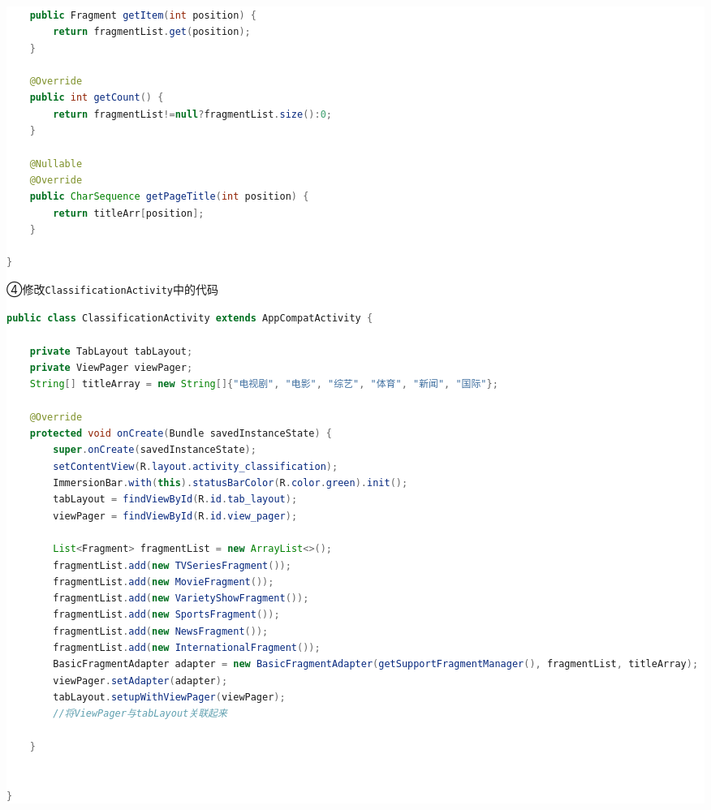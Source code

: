 ```java
    public Fragment getItem(int position) {
        return fragmentList.get(position);
    }

    @Override
    public int getCount() {
        return fragmentList!=null?fragmentList.size():0;
    }

    @Nullable
    @Override
    public CharSequence getPageTitle(int position) {
        return titleArr[position];
    }
   
}
```

④修改`ClassificationActivity`中的代码

```java
public class ClassificationActivity extends AppCompatActivity {

    private TabLayout tabLayout;
    private ViewPager viewPager;
    String[] titleArray = new String[]{"电视剧", "电影", "综艺", "体育", "新闻", "国际"};

    @Override
    protected void onCreate(Bundle savedInstanceState) {
        super.onCreate(savedInstanceState);
        setContentView(R.layout.activity_classification);
        ImmersionBar.with(this).statusBarColor(R.color.green).init();
        tabLayout = findViewById(R.id.tab_layout);
        viewPager = findViewById(R.id.view_pager);

        List<Fragment> fragmentList = new ArrayList<>();
        fragmentList.add(new TVSeriesFragment());
        fragmentList.add(new MovieFragment());
        fragmentList.add(new VarietyShowFragment());
        fragmentList.add(new SportsFragment());
        fragmentList.add(new NewsFragment());
        fragmentList.add(new InternationalFragment());
        BasicFragmentAdapter adapter = new BasicFragmentAdapter(getSupportFragmentManager(), fragmentList, titleArray);
        viewPager.setAdapter(adapter);
        tabLayout.setupWithViewPager(viewPager);
        //将ViewPager与tabLayout关联起来

    }


}
```
